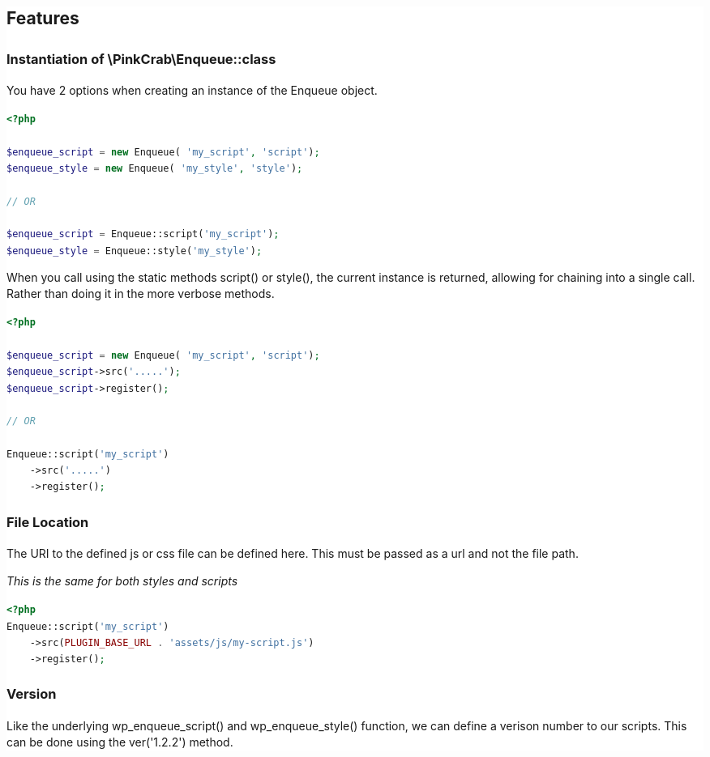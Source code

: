 
## Features ##

### Instantiation of \PinkCrab\Enqueue::class ###

You have 2 options when creating an instance of the Enqueue object.

```php
<?php

$enqueue_script = new Enqueue( 'my_script', 'script');
$enqueue_style = new Enqueue( 'my_style', 'style');

// OR 

$enqueue_script = Enqueue::script('my_script');
$enqueue_style = Enqueue::style('my_style');

```
When you call using the static methods script() or style(), the current instance is returned, allowing for chaining into a single call. Rather than doing it in the more verbose methods.

```php
<?php

$enqueue_script = new Enqueue( 'my_script', 'script');
$enqueue_script->src('.....');
$enqueue_script->register();

// OR 

Enqueue::script('my_script')
    ->src('.....')
    ->register();
```

### File Location ###

The URI to the defined js or css file can be defined here. This must be passed as a url and not the file path.

*This is the same for both styles and scripts*

```php
<?php
Enqueue::script('my_script')
    ->src(PLUGIN_BASE_URL . 'assets/js/my-script.js')
    ->register();
```

### Version  ###

Like the underlying wp_enqueue_script() and wp_enqueue_style() function, we can define a verison number to our scripts. This can be done using the ver('1.2.2') method.
